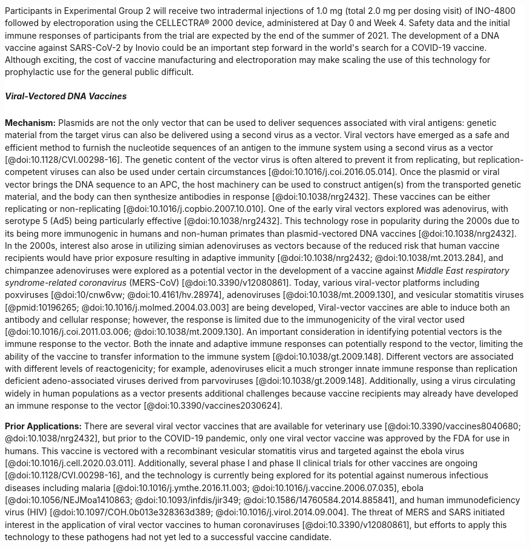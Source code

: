 Participants in Experimental Group 2 will receive two intradermal injections of 1.0 mg (total 2.0 mg per dosing visit) of INO-4800 followed by electroporation using the CELLECTRA® 2000 device, administered at Day 0 and Week 4.
Safety data and the initial immune responses of participants from the trial are expected by the end of the summer of 2021.
The development of a DNA vaccine against SARS-CoV-2 by Inovio could be an important step forward in the world's search for a COVID-19 vaccine.
Although exciting, the cost of vaccine manufacturing and electroporation may make scaling the use of this technology for prophylactic use for the general public difficult.

##### Viral-Vectored DNA Vaccines

**Mechanism:**
Plasmids are not the only vector that can be used to deliver sequences associated with viral antigens: genetic material from the target virus can also be delivered using a second virus as a vector.
Viral vectors have emerged as a safe and efficient method to furnish the nucleotide sequences of an antigen to the immune system using a second virus as a vector [@doi:10.1128/CVI.00298-16].
The genetic content of the vector virus is often altered to prevent it from replicating, but replication-competent viruses can also be used under certain circumstances [@doi:10.1016/j.coi.2016.05.014].
Once the plasmid or viral vector brings the DNA sequence to an APC, the host machinery can be used to construct antigen(s) from the transported genetic material, and the body can then synthesize antibodies in response [@doi:10.1038/nrg2432].
These vaccines can be either replicating or non-replicating [@doi:10.1016/j.copbio.2007.10.010].
One of the early viral vectors explored was adenovirus, with serotype 5 (Ad5) being particularly effective [@doi:10.1038/nrg2432].
This technology rose in popularity during the 2000s due to its being more immunogenic in humans and non-human primates than plasmid-vectored DNA vaccines [@doi:10.1038/nrg2432].
In the 2000s, interest also arose in utilizing simian adenoviruses as vectors because of the reduced risk that human vaccine recipients would have prior exposure resulting in adaptive immunity [@doi:10.1038/nrg2432; @doi:10.1038/mt.2013.284], and chimpanzee adenoviruses were explored as a potential vector in the development of a vaccine against _Middle East respiratory syndrome-related coronavirus_ (MERS-CoV) [@doi:10.3390/v12080861].
Today, various viral-vector platforms including poxviruses [@doi:10/cnw6vw; @doi:10.4161/hv.28974], adenoviruses [@doi:10.1038/mt.2009.130], and vesicular stomatitis viruses [@pmid:10196265; @doi:10.1016/j.molmed.2004.03.003] are being developed,
Viral-vector vaccines are able to induce both an antibody and cellular response; however, the response is limited due to the immunogenicity of the viral vector used [@doi:10.1016/j.coi.2011.03.006; @doi:10.1038/mt.2009.130].
An important consideration in identifying potential vectors is the immune response to the vector.
Both the innate and adaptive immune responses can potentially respond to the vector, limiting the ability of the vaccine to transfer information to the immune system [@doi:10.1038/gt.2009.148].
Different vectors are associated with different levels of reactogenicity; for example, adenoviruses elicit a much stronger innate immune response than replication deficient adeno-associated viruses derived from parvoviruses [@doi:10.1038/gt.2009.148].
Additionally, using a virus circulating widely in human populations as a vector presents additional challenges because vaccine recipients may already have developed an immune response to the vector [@doi:10.3390/vaccines2030624].

**Prior Applications:**
There are several viral vector vaccines that are available for veterinary use [@doi:10.3390/vaccines8040680; @doi:10.1038/nrg2432], but prior to the COVID-19 pandemic, only one viral vector vaccine was approved by the FDA for use in humans.
This vaccine is vectored with a recombinant vesicular stomatitis virus and targeted against the ebola virus [@doi:10.1016/j.cell.2020.03.011].
Additionally, several phase I and phase II clinical trials for other vaccines are ongoing [@doi:10.1128/CVI.00298-16], and the technology is currently being explored for its potential against numerous infectious diseases including malaria [@doi:10.1016/j.ymthe.2016.11.003; @doi:10.1016/j.vaccine.2006.07.035], ebola [@doi:10.1056/NEJMoa1410863; @doi:10.1093/infdis/jir349; @doi:10.1586/14760584.2014.885841], and human immunodeficiency virus (HIV) [@doi:10.1097/COH.0b013e328363d389; @doi:10.1016/j.virol.2014.09.004].
The threat of MERS and SARS initiated interest in the application of viral vector vaccines to human coronaviruses [@doi:10.3390/v12080861], but efforts to apply this technology to these pathogens had not yet led to a successful vaccine candidate.